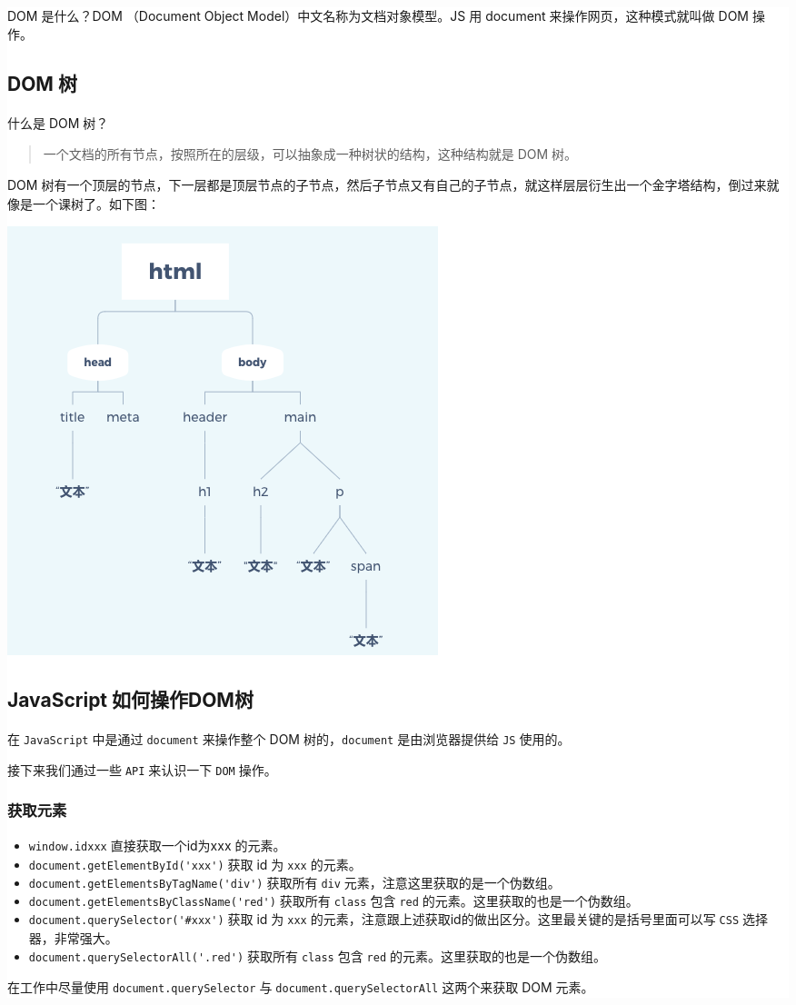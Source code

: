 DOM 是什么？DOM （Document Object Model）中文名称为文档对象模型。JS 用 document 来操作网页，这种模式就叫做 DOM 操作。

## DOM 树

什么是 DOM 树？

> 一个文档的所有节点，按照所在的层级，可以抽象成一种树状的结构，这种结构就是 DOM 树。

DOM 树有一个顶层的节点，下一层都是顶层节点的子节点，然后子节点又有自己的子节点，就这样层层衍生出一个金字塔结构，倒过来就像是一个课树了。如下图：

<img src="../images/56.png" />

## JavaScript 如何操作DOM树

在 `JavaScript` 中是通过 `document` 来操作整个 DOM 树的，`document` 是由浏览器提供给 `JS` 使用的。

接下来我们通过一些 `API` 来认识一下 `DOM` 操作。

### 获取元素

* `window.idxxx` 直接获取一个id为xxx 的元素。
* `document.getElementById('xxx')` 获取 id 为 `xxx` 的元素。
* `document.getElementsByTagName('div')` 获取所有 `div` 元素，注意这里获取的是一个伪数组。
* `document.getElementsByClassName('red')` 获取所有 `class` 包含 `red` 的元素。这里获取的也是一个伪数组。
* `document.querySelector('#xxx')` 获取 id 为 `xxx` 的元素，注意跟上述获取id的做出区分。这里最关键的是括号里面可以写 `CSS` 选择器，非常强大。 
* `document.querySelectorAll('.red')` 获取所有 `class` 包含 `red` 的元素。这里获取的也是一个伪数组。

在工作中尽量使用 `document.querySelector` 与 `document.querySelectorAll` 这两个来获取 DOM 元素。

